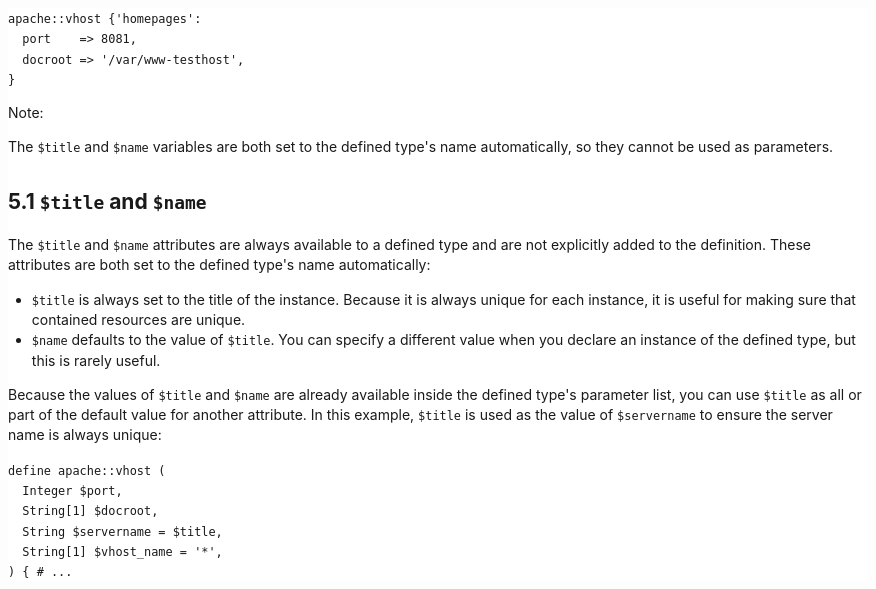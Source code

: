 ```
apache::vhost {'homepages': 
  port    => 8081,  
  docroot => '/var/www-testhost', 
}
```

Note:

The `$title` and `$name` variables are both set to the defined type's name automatically, so they cannot be used as parameters.
## 5.1 `$title` and `$name`

The `$title` and `$name` attributes are always available to a defined type and are not explicitly added to the definition. These attributes are both set to the defined type's name automatically:

- `$title` is always set to the title of the instance. Because it is always unique for each instance, it is useful for making sure that contained resources are unique.
- `$name` defaults to the value of `$title`. You can specify a different value when you declare an instance of the defined type, but this is rarely useful.

Because the values of `$title` and `$name` are already available inside the defined type's parameter list, you can use `$title` as all or part of the default value for another attribute. In this example, `$title` is used as the value of `$servername` to ensure the server name is always unique:

```
define apache::vhost ( 
  Integer $port, 
  String[1] $docroot, 
  String $servername = $title, 
  String[1] $vhost_name = '*', 
) { # ...
```
